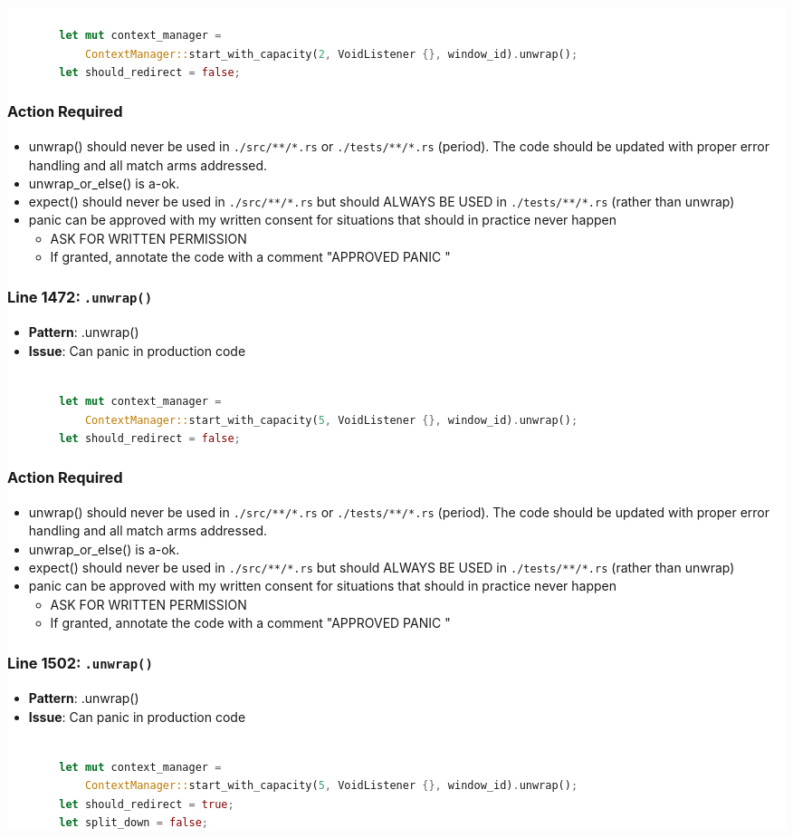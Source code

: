```rust

        let mut context_manager =
            ContextManager::start_with_capacity(2, VoidListener {}, window_id).unwrap();
        let should_redirect = false;

```

### Action Required

- unwrap() should never be used in `./src/**/*.rs` or `./tests/**/*.rs` (period). The code should be updated with proper error handling and all match arms addressed.
- unwrap_or_else() is a-ok. 
- expect() should never be used in `./src/**/*.rs` but should ALWAYS BE USED in `./tests/**/*.rs` (rather than unwrap)
- panic can be approved with my written consent for situations that should in practice never happen  
  - ASK FOR WRITTEN PERMISSION
  - If granted, annotate the code with a comment "APPROVED PANIC "


### Line 1472: `.unwrap()`

- **Pattern**: .unwrap()
- **Issue**: Can panic in production code

```rust

        let mut context_manager =
            ContextManager::start_with_capacity(5, VoidListener {}, window_id).unwrap();
        let should_redirect = false;

```

### Action Required

- unwrap() should never be used in `./src/**/*.rs` or `./tests/**/*.rs` (period). The code should be updated with proper error handling and all match arms addressed.
- unwrap_or_else() is a-ok. 
- expect() should never be used in `./src/**/*.rs` but should ALWAYS BE USED in `./tests/**/*.rs` (rather than unwrap)
- panic can be approved with my written consent for situations that should in practice never happen  
  - ASK FOR WRITTEN PERMISSION
  - If granted, annotate the code with a comment "APPROVED PANIC "


### Line 1502: `.unwrap()`

- **Pattern**: .unwrap()
- **Issue**: Can panic in production code

```rust

        let mut context_manager =
            ContextManager::start_with_capacity(5, VoidListener {}, window_id).unwrap();
        let should_redirect = true;
        let split_down = false;
```

